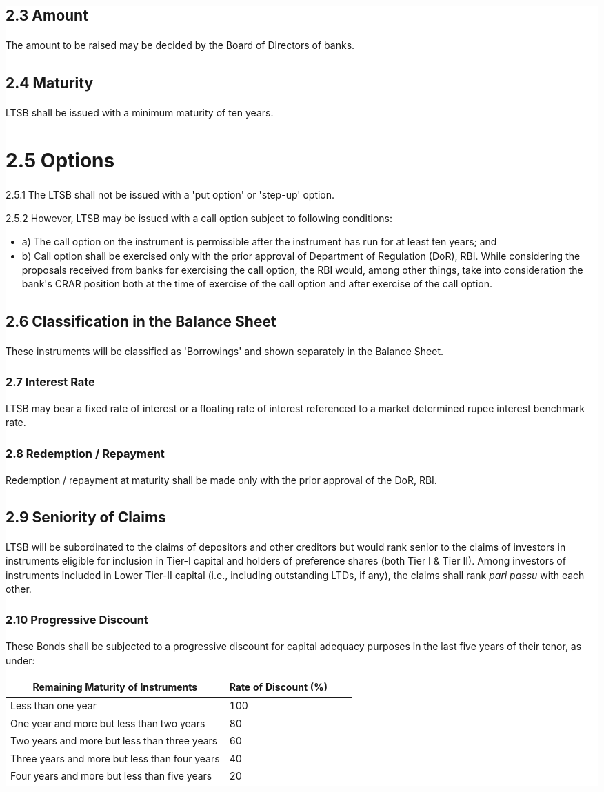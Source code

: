 ## **2.3 Amount**

The amount to be raised may be decided by the Board of Directors of banks.

## **2.4 Maturity**

LTSB shall be issued with a minimum maturity of ten years.

# **2.5 Options**

2.5.1 The LTSB shall not be issued with a 'put option' or 'step-up' option.

2.5.2 However, LTSB may be issued with a call option subject to following conditions:

- a) The call option on the instrument is permissible after the instrument has run for at least ten years; and
- b) Call option shall be exercised only with the prior approval of Department of Regulation (DoR), RBI. While considering the proposals received from banks for exercising the call option, the RBI would, among other things, take into consideration the bank's CRAR position both at the time of exercise of the call option and after exercise of the call option.

## **2.6 Classification in the Balance Sheet**

These instruments will be classified as 'Borrowings' and shown separately in the Balance Sheet.

### **2.7 Interest Rate**

LTSB may bear a fixed rate of interest or a floating rate of interest referenced to a market determined rupee interest benchmark rate.

### **2.8 Redemption / Repayment**

Redemption / repayment at maturity shall be made only with the prior approval of the DoR, RBI.

## **2.9 Seniority of Claims**

LTSB will be subordinated to the claims of depositors and other creditors but would rank senior to the claims of investors in instruments eligible for inclusion in Tier-I capital and holders of preference shares (both Tier I & Tier II). Among investors of instruments included in Lower Tier-II capital (i.e., including outstanding LTDs, if any), the claims shall rank *pari passu* with each other.

### **2.10 Progressive Discount**

These Bonds shall be subjected to a progressive discount for capital adequacy purposes in the last five years of their tenor, as under:

| Remaining Maturity of Instruments             | Rate of Discount (%) |  |  |
|-----------------------------------------------|----------------------|--|--|
| Less than one year                            | 100                  |  |  |
| One year and more but less than two years     | 80                   |  |  |
| Two years and more but less than three years  | 60                   |  |  |
| Three years and more but less than four years | 40                   |  |  |
| Four years and more but less than five years  | 20                   |  |  |

